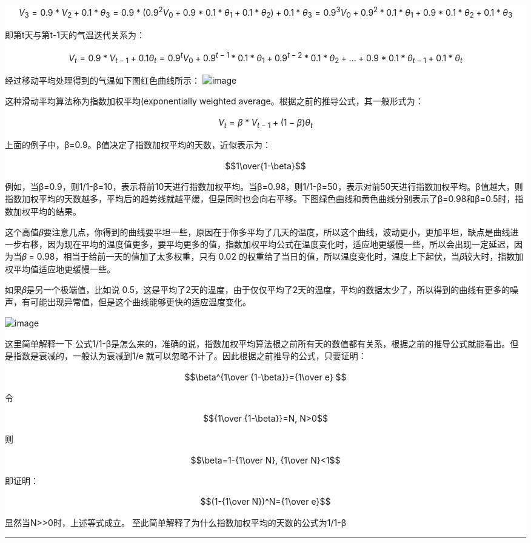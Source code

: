 ```math
V_3=0.9*V_2+0.1*\theta_3
=0.9*(0.9^2V_0+0.9*0.1*\theta_1+0.1*\theta_2)+0.1*\theta_3
=0.9^3V_0+0.9^2*0.1*\theta_1+0.9*0.1*\theta_2+0.1*\theta_3
```
即第t天与第t-1天的气温迭代关系为：

```math
V_t=0.9*V_{t-1}+0.1\theta_t
=0.9^tV_0+0.9^{t-1}*0.1*\theta_1+0.9^{t-2}*0.1*\theta_2+...+0.9*0.1*\theta_{t-1}+0.1*\theta_t
```
经过移动平均处理得到的气温如下图红色曲线所示：
![image](https://pic1.zhimg.com/v2-f7d3e7925fce0db64e4ef6f58b9c65b2_r.jpg)

这种滑动平均算法称为指数加权平均(exponentially weighted average。根据之前的推导公式，其一般形式为：

```math
V_t=\beta*V_{t-1}+(1-\beta)\theta_t
```
上面的例子中，&beta;=0.9。&beta;值决定了指数加权平均的天数，近似表示为：

```math
1\over{1-\beta}
```
例如，当&beta;=0.9，则1/1-&beta;=10，表示将前10天进行指数加权平均。当&beta;=0.98，则1/1-&beta;=50，表示对前50天进行指数加权平均。&beta;值越大，则指数加权平均的天数越多，平均后的趋势线就越平缓，但是同时也会向右平移。下图绿色曲线和黄色曲线分别表示了&beta;=0.98和&beta;=0.5时，指数加权平均的结果。

这个高值𝛽要注意几点，你得到的曲线要平坦一些，原因在于你多平均了几天的温度，所以这个曲线，波动更小，更加平坦，缺点是曲线进一步右移，因为现在平均的温度值更多，要平均更多的值，指数加权平均公式在温度变化时，适应地更缓慢一些，所以会出现一定延迟，因为当𝛽 = 0.98，相当于给前一天的值加了太多权重，只有 0.02 的权重给了当日的值，所以温度变化时，温度上下起伏，当𝛽较大时，指数加权平均值适应地更缓慢一些。 

如果𝛽是另一个极端值，比如说 0.5，这是平均了2天的温度，由于仅仅平均了2天的温度，平均的数据太少了，所以得到的曲线有更多的噪声，有可能出现异常值，但是这个曲线能够更快的适应温度变化。

![image](https://pic4.zhimg.com/v2-ed09d0dbdf3329254cf53657dc6b914a_r.jpg)

这里简单解释一下
公式1/1-&beta;是怎么来的，准确的说，指数加权平均算法根之前所有天的数值都有关系，根据之前的推导公式就能看出。但是指数是衰减的，一般认为衰减到1/e 就可以忽略不计了。因此根据之前推导的公式，只要证明：

```math
\beta^{1\over {1-\beta}}={1\over e}

```
令
```math
{1\over {1-\beta}}=N,
N>0
```
则

```math
\beta=1-{1\over N},
{1\over N}<1
```
即证明：

```math
(1-{1\over N})^N={1\over e}
```
显然当N>>0时，上述等式成立。
至此简单解释了为什么指数加权平均的天数的公式为1/1-&beta;

---